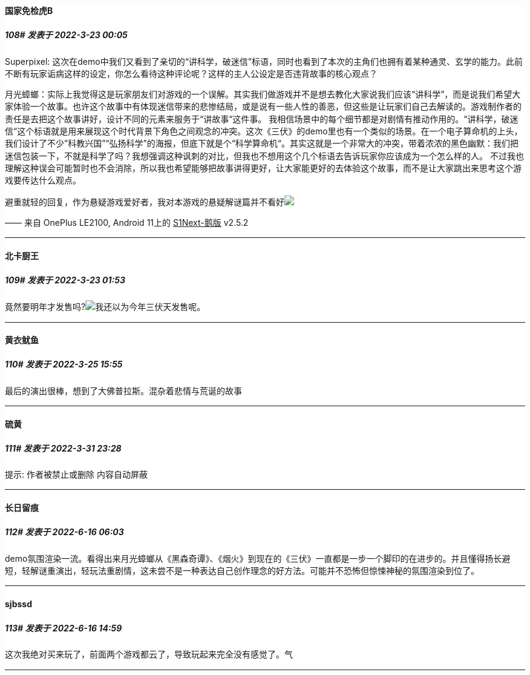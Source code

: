 ####  国家免检虎B  
##### 108#       发表于 2022-3-23 00:05

Superpixel: 这次在demo中我们又看到了亲切的“讲科学，破迷信”标语，同时也看到了本次的主角们也拥有着某种通灵、玄学的能力。此前不断有玩家诟病这样的设定，你怎么看待这种评论呢？这样的主人公设定是否违背故事的核心观点？

月光蟑螂：实际上我觉得这是玩家朋友们对游戏的一个误解。其实我们做游戏并不是想去教化大家说我们应该“讲科学”，而是说我们希望大家体验一个故事。也许这个故事中有体现迷信带来的悲惨结局，或是说有一些人性的善恶，但这些是让玩家们自己去解读的。游戏制作者的责任是去把这个故事讲好，设计不同的元素来服务于“讲故事“这件事。
我相信场景中的每个细节都是对剧情有推动作用的。“讲科学，破迷信“这个标语就是用来展现这个时代背景下角色之间观念的冲突。这次《三伏》的demo里也有一个类似的场景。在一个电子算命机的上头，我们设计了不少”科教兴国”“弘扬科学”的海报，但底下就是个“科学算命机“。其实这就是一个非常大的冲突，带着浓浓的黑色幽默：我们把迷信包装一下，不就是科学了吗？我想强调这种讽刺的对比，但我也不想用这个几个标语去告诉玩家你应该成为一个怎么样的人。
不过我也理解这种误会可能暂时也不会消除，所以我也希望能够把故事讲得更好，让大家能更好的去体验这个故事，而不是让大家跳出来思考这个游戏要传达什么观点。

避重就轻的回复，作为悬疑游戏爱好者，我对本游戏的悬疑解谜篇并不看好<img src="https://static.saraba1st.com/image/smiley/face2017/035.png" referrerpolicy="no-referrer">

—— 来自 OnePlus LE2100, Android 11上的 [S1Next-鹅版](https://github.com/ykrank/S1-Next/releases) v2.5.2

*****

####  北卡厨王  
##### 109#       发表于 2022-3-23 01:53

竟然要明年才发售吗?<img src="https://static.saraba1st.com/image/smiley/face2017/244.gif" referrerpolicy="no-referrer">我还以为今年三伏天发售呢。

*****

####  黄衣鱿鱼  
##### 110#       发表于 2022-3-25 15:55

最后的演出很棒，想到了大佛普拉斯。混杂着悲情与荒诞的故事

*****

####  硫黄  
##### 111#       发表于 2022-3-31 23:28

提示: 作者被禁止或删除 内容自动屏蔽

*****

####  长日留痕  
##### 112#       发表于 2022-6-16 06:03

demo氛围渲染一流。看得出来月光蟑螂从《黑森奇谭》、《烟火》到现在的《三伏》一直都是一步一个脚印的在进步的。并且懂得扬长避短，轻解谜重演出，轻玩法重剧情，这未尝不是一种表达自己创作理念的好方法。可能并不恐怖但惊悚神秘的氛围渲染到位了。

*****

####  sjbssd  
##### 113#       发表于 2022-6-16 14:59

这次我绝对买来玩了，前面两个游戏都云了，导致玩起来完全没有感觉了。气

*****
